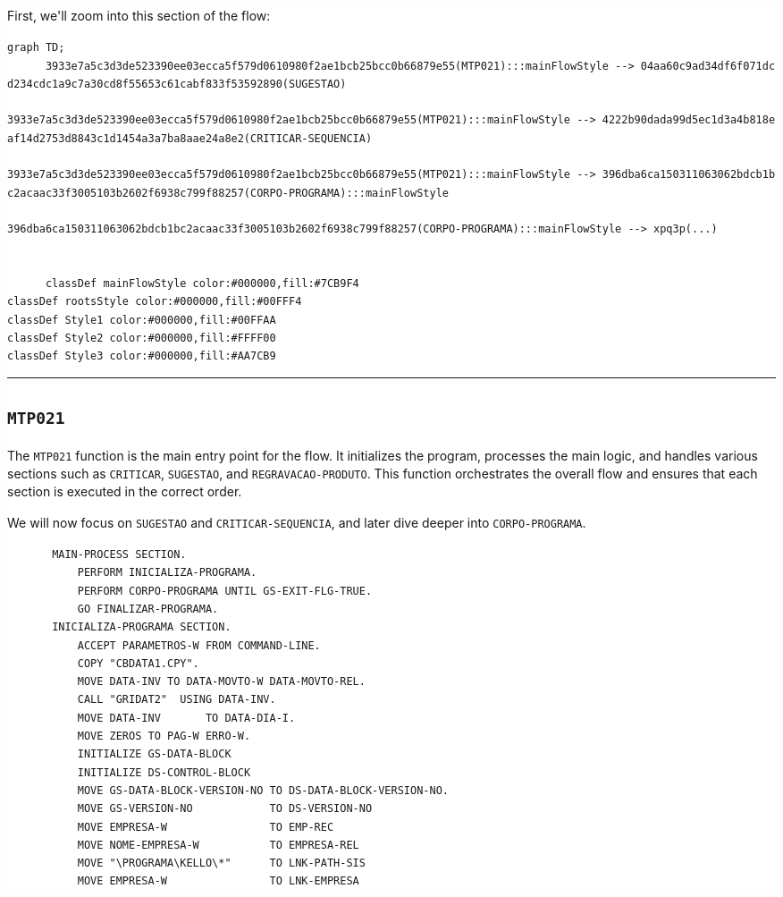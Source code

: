 First, we'll zoom into this section of the flow:

```mermaid
graph TD;
      3933e7a5c3d3de523390ee03ecca5f579d0610980f2ae1bcb25bcc0b66879e55(MTP021):::mainFlowStyle --> 04aa60c9ad34df6f071dcd234cdc1a9c7a30cd8f55653c61cabf833f53592890(SUGESTAO)

3933e7a5c3d3de523390ee03ecca5f579d0610980f2ae1bcb25bcc0b66879e55(MTP021):::mainFlowStyle --> 4222b90dada99d5ec1d3a4b818eaf14d2753d8843c1d1454a3a7ba8aae24a8e2(CRITICAR-SEQUENCIA)

3933e7a5c3d3de523390ee03ecca5f579d0610980f2ae1bcb25bcc0b66879e55(MTP021):::mainFlowStyle --> 396dba6ca150311063062bdcb1bc2acaac33f3005103b2602f6938c799f88257(CORPO-PROGRAMA):::mainFlowStyle

396dba6ca150311063062bdcb1bc2acaac33f3005103b2602f6938c799f88257(CORPO-PROGRAMA):::mainFlowStyle --> xpq3p(...)


      classDef mainFlowStyle color:#000000,fill:#7CB9F4
classDef rootsStyle color:#000000,fill:#00FFF4
classDef Style1 color:#000000,fill:#00FFAA
classDef Style2 color:#000000,fill:#FFFF00
classDef Style3 color:#000000,fill:#AA7CB9
```

<SwmSnippet path="/src/mtp/mtp021novo.cbl" line="208">

---

## <SwmToken path="src/mtp/mtp021novo.cbl" pos="3:6:6" line-data="       PROGRAM-ID. MTP021.">`MTP021`</SwmToken>

The <SwmToken path="src/mtp/mtp021novo.cbl" pos="3:6:6" line-data="       PROGRAM-ID. MTP021.">`MTP021`</SwmToken> function is the main entry point for the flow. It initializes the program, processes the main logic, and handles various sections such as <SwmToken path="src/mtp/mtp021novo.cbl" pos="402:5:5" line-data="               WHEN GS-CRITICAR-FLG-TRUE">`CRITICAR`</SwmToken>, <SwmToken path="src/mtp/mtp021novo.cbl" pos="404:5:5" line-data="               WHEN GS-SUGESTAO-FLG-TRUE">`SUGESTAO`</SwmToken>, and <SwmToken path="src/mtp/mtp021novo.cbl" pos="547:7:9" line-data="               WHEN 2 PERFORM REGRAVACAO-PRODUTO">`REGRAVACAO-PRODUTO`</SwmToken>. This function orchestrates the overall flow and ensures that each section is executed in the correct order.

We will now focus on <SwmToken path="/src/mtp/mtp021novo.cbl" pos="903:1:1" line-data="       SUGESTAO SECTION.">`SUGESTAO`</SwmToken> and <SwmToken path="/src/rcp/rcp100prod.cbl" pos="999:1:3" line-data="       CRITICAR-SEQUENCIA SECTION.">`CRITICAR-SEQUENCIA`</SwmToken>, and later dive deeper into <SwmToken path="/src/mtp/mtp021novo.cbl" pos="210:3:5" line-data="           PERFORM CORPO-PROGRAMA UNTIL GS-EXIT-FLG-TRUE.">`CORPO-PROGRAMA`</SwmToken>.

```cobol
       MAIN-PROCESS SECTION.
           PERFORM INICIALIZA-PROGRAMA.
           PERFORM CORPO-PROGRAMA UNTIL GS-EXIT-FLG-TRUE.
           GO FINALIZAR-PROGRAMA.
       INICIALIZA-PROGRAMA SECTION.
           ACCEPT PARAMETROS-W FROM COMMAND-LINE.
           COPY "CBDATA1.CPY".
           MOVE DATA-INV TO DATA-MOVTO-W DATA-MOVTO-REL.
           CALL "GRIDAT2"  USING DATA-INV.
           MOVE DATA-INV       TO DATA-DIA-I.
           MOVE ZEROS TO PAG-W ERRO-W.
           INITIALIZE GS-DATA-BLOCK
           INITIALIZE DS-CONTROL-BLOCK
           MOVE GS-DATA-BLOCK-VERSION-NO TO DS-DATA-BLOCK-VERSION-NO.
           MOVE GS-VERSION-NO            TO DS-VERSION-NO
           MOVE EMPRESA-W                TO EMP-REC
           MOVE NOME-EMPRESA-W           TO EMPRESA-REL
           MOVE "\PROGRAMA\KELLO\*"      TO LNK-PATH-SIS
           MOVE EMPRESA-W                TO LNK-EMPRESA
```